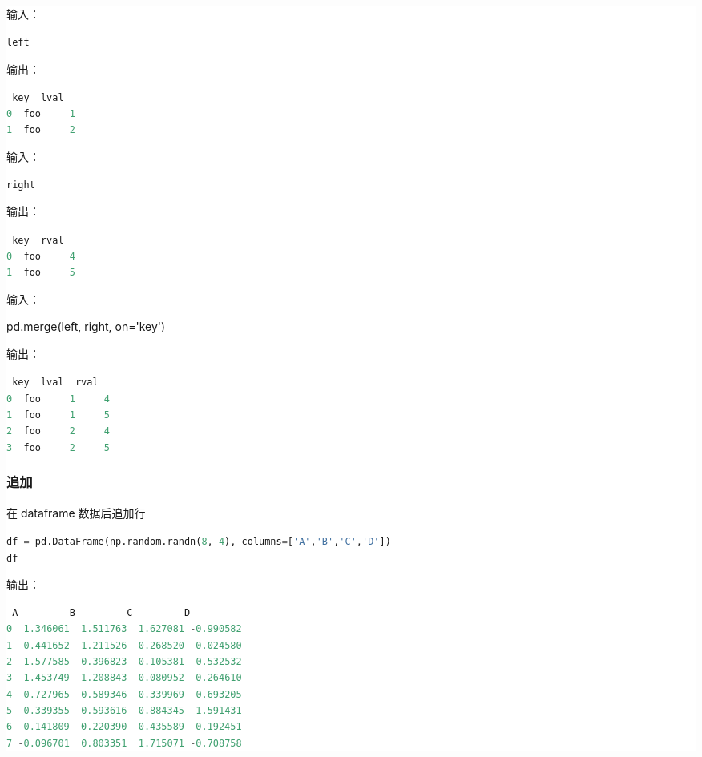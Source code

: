 输入：

```py
left 
```

输出：

```py
 key  lval
0  foo     1
1  foo     2 
```

输入：

```py
right 
```

输出：

```py
 key  rval
0  foo     4
1  foo     5 
```

输入：

pd.merge(left, right, on='key')

输出：

```py
 key  lval  rval
0  foo     1     4
1  foo     1     5
2  foo     2     4
3  foo     2     5 
```

### 追加

在 dataframe 数据后追加行

```py
df = pd.DataFrame(np.random.randn(8, 4), columns=['A','B','C','D'])
df 
```

输出：

```py
 A         B         C         D
0  1.346061  1.511763  1.627081 -0.990582
1 -0.441652  1.211526  0.268520  0.024580
2 -1.577585  0.396823 -0.105381 -0.532532
3  1.453749  1.208843 -0.080952 -0.264610
4 -0.727965 -0.589346  0.339969 -0.693205
5 -0.339355  0.593616  0.884345  1.591431
6  0.141809  0.220390  0.435589  0.192451
7 -0.096701  0.803351  1.715071 -0.708758 
```

